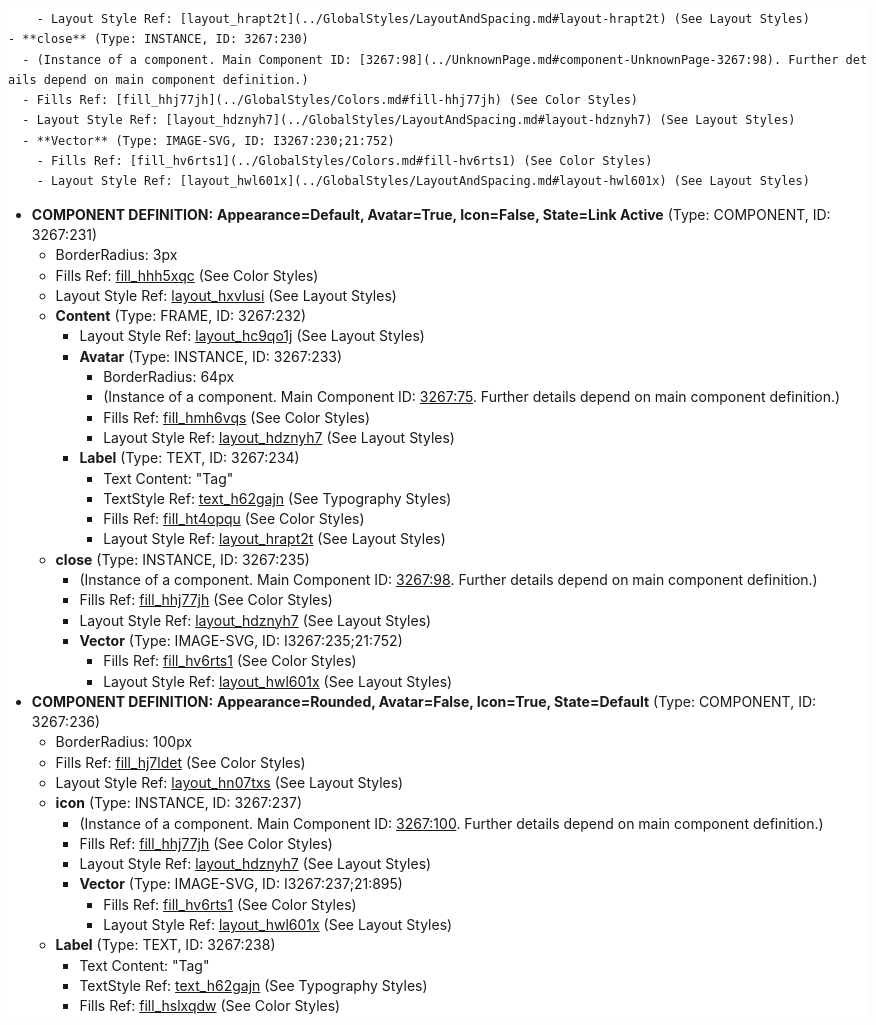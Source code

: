         - Layout Style Ref: [layout_hrapt2t](../GlobalStyles/LayoutAndSpacing.md#layout-hrapt2t) (See Layout Styles)
    - **close** (Type: INSTANCE, ID: 3267:230)
      - (Instance of a component. Main Component ID: [3267:98](../UnknownPage.md#component-UnknownPage-3267:98). Further details depend on main component definition.)
      - Fills Ref: [fill_hhj77jh](../GlobalStyles/Colors.md#fill-hhj77jh) (See Color Styles)
      - Layout Style Ref: [layout_hdznyh7](../GlobalStyles/LayoutAndSpacing.md#layout-hdznyh7) (See Layout Styles)
      - **Vector** (Type: IMAGE-SVG, ID: I3267:230;21:752)
        - Fills Ref: [fill_hv6rts1](../GlobalStyles/Colors.md#fill-hv6rts1) (See Color Styles)
        - Layout Style Ref: [layout_hwl601x](../GlobalStyles/LayoutAndSpacing.md#layout-hwl601x) (See Layout Styles)
  - <a name="component-2645:1616-3267:231"></a>**COMPONENT DEFINITION:** **Appearance=Default, Avatar=True, Icon=False, State=Link Active** (Type: COMPONENT, ID: 3267:231)
    - BorderRadius: 3px
    - Fills Ref: [fill_hhh5xqc](../GlobalStyles/Colors.md#fill-hhh5xqc) (See Color Styles)
    - Layout Style Ref: [layout_hxvlusi](../GlobalStyles/LayoutAndSpacing.md#layout-hxvlusi) (See Layout Styles)
    - **Content** (Type: FRAME, ID: 3267:232)
      - Layout Style Ref: [layout_hc9qo1j](../GlobalStyles/LayoutAndSpacing.md#layout-hc9qo1j) (See Layout Styles)
      - **Avatar** (Type: INSTANCE, ID: 3267:233)
        - BorderRadius: 64px
        - (Instance of a component. Main Component ID: [3267:75](../UnknownPage.md#component-UnknownPage-3267:75). Further details depend on main component definition.)
        - Fills Ref: [fill_hmh6vqs](../GlobalStyles/Colors.md#fill-hmh6vqs) (See Color Styles)
        - Layout Style Ref: [layout_hdznyh7](../GlobalStyles/LayoutAndSpacing.md#layout-hdznyh7) (See Layout Styles)
      - **Label** (Type: TEXT, ID: 3267:234)
        - Text Content: "Tag"
        - TextStyle Ref: [text_h62gajn](../GlobalStyles/Typography.md#text-h62gajn) (See Typography Styles)
        - Fills Ref: [fill_ht4opqu](../GlobalStyles/Colors.md#fill-ht4opqu) (See Color Styles)
        - Layout Style Ref: [layout_hrapt2t](../GlobalStyles/LayoutAndSpacing.md#layout-hrapt2t) (See Layout Styles)
    - **close** (Type: INSTANCE, ID: 3267:235)
      - (Instance of a component. Main Component ID: [3267:98](../UnknownPage.md#component-UnknownPage-3267:98). Further details depend on main component definition.)
      - Fills Ref: [fill_hhj77jh](../GlobalStyles/Colors.md#fill-hhj77jh) (See Color Styles)
      - Layout Style Ref: [layout_hdznyh7](../GlobalStyles/LayoutAndSpacing.md#layout-hdznyh7) (See Layout Styles)
      - **Vector** (Type: IMAGE-SVG, ID: I3267:235;21:752)
        - Fills Ref: [fill_hv6rts1](../GlobalStyles/Colors.md#fill-hv6rts1) (See Color Styles)
        - Layout Style Ref: [layout_hwl601x](../GlobalStyles/LayoutAndSpacing.md#layout-hwl601x) (See Layout Styles)
  - <a name="component-2645:1616-3267:236"></a>**COMPONENT DEFINITION:** **Appearance=Rounded, Avatar=False, Icon=True, State=Default** (Type: COMPONENT, ID: 3267:236)
    - BorderRadius: 100px
    - Fills Ref: [fill_hj7ldet](../GlobalStyles/Colors.md#fill-hj7ldet) (See Color Styles)
    - Layout Style Ref: [layout_hn07txs](../GlobalStyles/LayoutAndSpacing.md#layout-hn07txs) (See Layout Styles)
    - **icon** (Type: INSTANCE, ID: 3267:237)
      - (Instance of a component. Main Component ID: [3267:100](../UnknownPage.md#component-UnknownPage-3267:100). Further details depend on main component definition.)
      - Fills Ref: [fill_hhj77jh](../GlobalStyles/Colors.md#fill-hhj77jh) (See Color Styles)
      - Layout Style Ref: [layout_hdznyh7](../GlobalStyles/LayoutAndSpacing.md#layout-hdznyh7) (See Layout Styles)
      - **Vector** (Type: IMAGE-SVG, ID: I3267:237;21:895)
        - Fills Ref: [fill_hv6rts1](../GlobalStyles/Colors.md#fill-hv6rts1) (See Color Styles)
        - Layout Style Ref: [layout_hwl601x](../GlobalStyles/LayoutAndSpacing.md#layout-hwl601x) (See Layout Styles)
    - **Label** (Type: TEXT, ID: 3267:238)
      - Text Content: "Tag"
      - TextStyle Ref: [text_h62gajn](../GlobalStyles/Typography.md#text-h62gajn) (See Typography Styles)
      - Fills Ref: [fill_hslxqdw](../GlobalStyles/Colors.md#fill-hslxqdw) (See Color Styles)